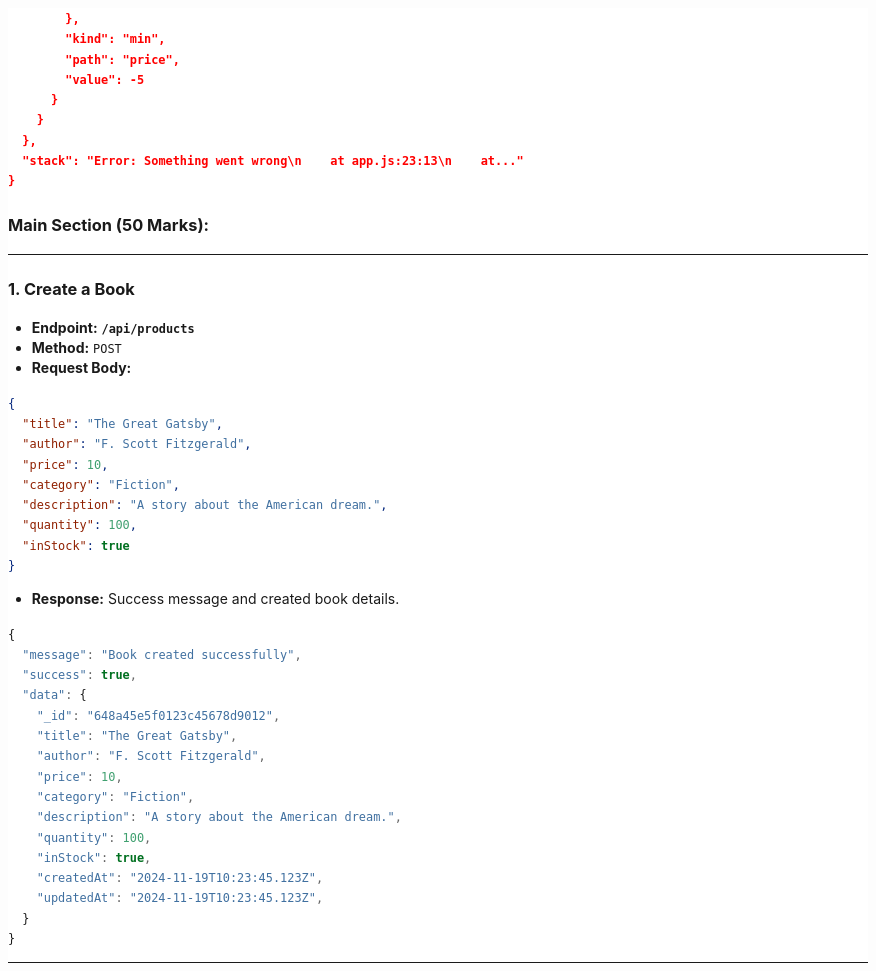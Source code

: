 ```json
        },
        "kind": "min",
        "path": "price",
        "value": -5
      }
    }
  },
  "stack": "Error: Something went wrong\n    at app.js:23:13\n    at..."
}
```

### **Main Section (50 Marks):**

---

### **1. Create a Book**

- **Endpoint:** **`/api/products`**
- **Method:** `POST`
- **Request Body:**

```json
{
  "title": "The Great Gatsby",
  "author": "F. Scott Fitzgerald",
  "price": 10,
  "category": "Fiction",
  "description": "A story about the American dream.",
  "quantity": 100,
  "inStock": true
}
```

- **Response:** Success message and created book details.

```jsx
{
  "message": "Book created successfully",
  "success": true,
  "data": {
    "_id": "648a45e5f0123c45678d9012",
    "title": "The Great Gatsby",
    "author": "F. Scott Fitzgerald",
    "price": 10,
    "category": "Fiction",
    "description": "A story about the American dream.",
    "quantity": 100,
    "inStock": true,
    "createdAt": "2024-11-19T10:23:45.123Z",
    "updatedAt": "2024-11-19T10:23:45.123Z",
  }
}
```

---